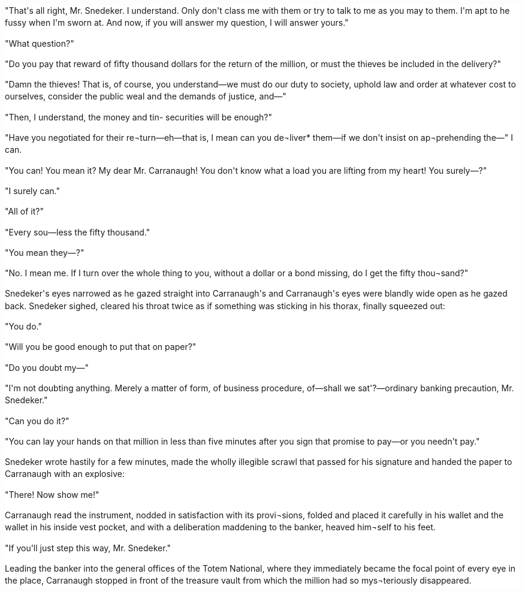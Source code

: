 "That's all right, Mr. Snedeker. I understand. Only don't class me with them or try to talk to me as you may to them. I'm apt to he fussy when I'm sworn at. And now, if you will answer my question, I will answer yours." 

"What question?" 

"Do you pay that reward of fifty thousand dollars for the return of the million, or must the thieves be included in the delivery?" 

"Damn the thieves! That is, of course, you understand—we must do our duty to society, uphold law and order at whatever cost to ourselves, consider the public weal and the demands of justice, and—" 

"Then, I understand, the money and tin- securities will be enough?" 

"Have you negotiated for their re¬turn—eh—that is, I mean can you de¬liver* them—if we don't insist on ap¬prehending the—" I can. 

"You can! You mean it? My dear Mr. Carranaugh! You don't know what a load you are lifting from my heart! You surely—?" 

"I surely can." 

"All of it?" 

"Every sou—less the fifty thousand." 

"You mean they—?" 

"No. I mean me. If I turn over the whole thing to you, without a dollar or a bond missing, do I get the fifty thou¬sand?" 

Snedeker's eyes narrowed as he gazed straight into Carranaugh's and Carranaugh's eyes were blandly wide open as he gazed back. Snedeker sighed, cleared his throat twice as if something was sticking in his thorax, finally squeezed out: 

"You do." 

"Will you be good enough to put that on paper?" 

"Do you doubt my—" 

"I'm not doubting anything. Merely a matter of form, of business procedure, of—shall we sat'?—ordinary banking precaution, Mr. Snedeker." 

"Can you do it?" 

"You can lay your hands on that million in less than five minutes after you sign that promise to pay—or you needn't pay." 

Snedeker wrote hastily for a few minutes, made the wholly illegible scrawl that passed for his signature and handed the paper to Carranaugh with an explosive: 

"There! Now show me!" 

Carranaugh read the instrument, nodded in satisfaction with its provi¬sions, folded and placed it carefully in his wallet and the wallet in his inside vest pocket, and with a deliberation maddening to the banker, heaved him¬self to his feet. 

"If you'll just step this way, Mr. Snedeker." 

Leading the banker into the general offices of the Totem National, where they immediately became the focal point of every eye in the place, Carranaugh stopped in front of the treasure vault from which the million had so mys¬teriously disappeared. 
